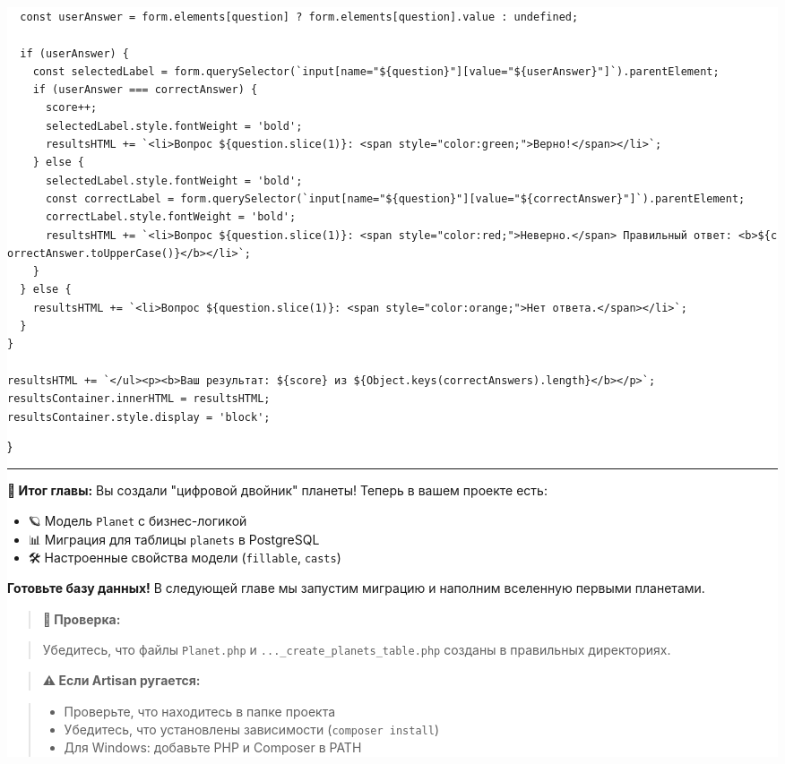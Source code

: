       const userAnswer = form.elements[question] ? form.elements[question].value : undefined;

      if (userAnswer) {
        const selectedLabel = form.querySelector(`input[name="${question}"][value="${userAnswer}"]`).parentElement;
        if (userAnswer === correctAnswer) {
          score++;
          selectedLabel.style.fontWeight = 'bold';
          resultsHTML += `<li>Вопрос ${question.slice(1)}: <span style="color:green;">Верно!</span></li>`;
        } else {
          selectedLabel.style.fontWeight = 'bold';
          const correctLabel = form.querySelector(`input[name="${question}"][value="${correctAnswer}"]`).parentElement;
          correctLabel.style.fontWeight = 'bold';
          resultsHTML += `<li>Вопрос ${question.slice(1)}: <span style="color:red;">Неверно.</span> Правильный ответ: <b>${correctAnswer.toUpperCase()}</b></li>`;
        }
      } else {
        resultsHTML += `<li>Вопрос ${question.slice(1)}: <span style="color:orange;">Нет ответа.</span></li>`;
      }
    }

    resultsHTML += `</ul><p><b>Ваш результат: ${score} из ${Object.keys(correctAnswers).length}</b></p>`;
    resultsContainer.innerHTML = resultsHTML;
    resultsContainer.style.display = 'block';
  }
</script>

---

**🚀 Итог главы:**
Вы создали "цифровой двойник" планеты! Теперь в вашем проекте есть:

- 🪐 Модель `Planet` с бизнес-логикой
- 📊 Миграция для таблицы `planets` в PostgreSQL
- 🛠️ Настроенные свойства модели (`fillable`, `casts`)

**Готовьте базу данных!** В следующей главе мы запустим миграцию и наполним вселенную первыми планетами.

> **📌 Проверка:**

> Убедитесь, что файлы `Planet.php` и `..._create_planets_table.php` созданы в правильных директориях.

> **⚠️ Если Artisan ругается:**

> - Проверьте, что находитесь в папке проекта
> - Убедитесь, что установлены зависимости (`composer install`)
> - Для Windows: добавьте PHP и Composer в PATH
